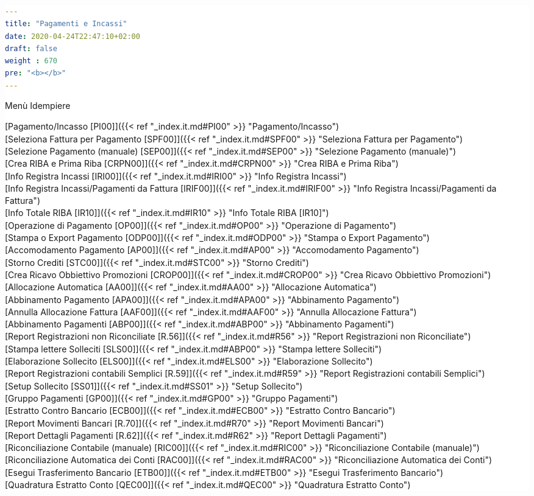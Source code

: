 ```yaml
---
title: "Pagamenti e Incassi"
date: 2020-04-24T22:47:10+02:00
draft: false
weight : 670
pre: "<b></b>"
---
```


Menù Idempiere

[Pagamento/Incasso [PI00]]({{< ref "_index.it.md#PI00" >}} "Pagamento/Incasso") <br>
[Seleziona Fattura per Pagamento [SPF00]]({{< ref "_index.it.md#SPF00" >}} "Seleziona Fattura per Pagamento") <br>
[Selezione Pagamento (manuale) [SEP00]]({{< ref "_index.it.md#SEP00" >}} "Selezione Pagamento (manuale)") <br>
[Crea RIBA e Prima Riba [CRPN00]]({{< ref "_index.it.md#CRPN00" >}} "Crea RIBA e Prima Riba") <br>
[Info Registra Incassi [IRI00]]({{< ref "_index.it.md#IRI00" >}} "Info Registra Incassi") <br>
[Info Registra Incassi/Pagamenti da Fattura [IRIF00]]({{< ref "_index.it.md#IRIF00" >}} "Info Registra Incassi/Pagamenti da Fattura") <br>
[Info Totale RIBA [IR10]]({{< ref "_index.it.md#IR10" >}} "Info Totale RIBA [IR10]") <br>
[Operazione di Pagamento [OP00]]({{< ref "_index.it.md#OP00" >}} "Operazione di Pagamento") <br>
[Stampa o Export Pagamento [ODP00]]({{< ref "_index.it.md#ODP00" >}} "Stampa o Export Pagamento") <br>
[Accomodamento Pagamento [AP00]]({{< ref "_index.it.md#AP00" >}} "Accomodamento Pagamento") <br>
[Storno Crediti [STC00]]({{< ref "_index.it.md#STC00" >}} "Storno Crediti") <br>
[Crea Ricavo Obbiettivo Promozioni [CROP00]]({{< ref "_index.it.md#CROP00" >}} "Crea Ricavo Obbiettivo Promozioni") <br>
[Allocazione Automatica [AA00]]({{< ref "_index.it.md#AA00" >}} "Allocazione Automatica") <br>
[Abbinamento Pagamento [APA00]]({{< ref "_index.it.md#APA00" >}} "Abbinamento Pagamento") <br>
[Annulla Allocazione Fattura [AAF00]]({{< ref "_index.it.md#AAF00" >}} "Annulla Allocazione Fattura") <br>
[Abbinamento Pagamenti [ABP00]]({{< ref "_index.it.md#ABP00" >}} "Abbinamento Pagamenti") <br>
[Report Registrazioni non Riconciliate [R.56]]({{< ref "_index.it.md#R56" >}} "Report Registrazioni non Riconciliate") <br>
[Stampa lettere Solleciti [SLS00]]({{< ref "_index.it.md#ABP00" >}} "Stampa lettere Solleciti") <br>
[Elaborazione Sollecito [ELS00]]({{< ref "_index.it.md#ELS00" >}} "Elaborazione Sollecito") <br>
[Report Registrazioni contabili Semplici [R.59]]({{< ref "_index.it.md#R59" >}} "Report Registrazioni contabili Semplici") <br>
[Setup Sollecito [SS01]]({{< ref "_index.it.md#SS01" >}} "Setup Sollecito") <br>
[Gruppo Pagamenti [GP00]]({{< ref "_index.it.md#GP00" >}} "Gruppo Pagamenti") <br>
[Estratto Contro Bancario [ECB00]]({{< ref "_index.it.md#ECB00" >}} "Estratto Contro Bancario") <br>
[Report Movimenti Bancari [R.70]]({{< ref "_index.it.md#R70" >}} "Report Movimenti Bancari") <br>
[Report Dettagli Pagamenti [R.62]]({{< ref "_index.it.md#R62" >}} "Report Dettagli Pagamenti") <br>
[Riconciliazione Contabile (manuale) [RIC00]]({{< ref "_index.it.md#RIC00" >}} "Riconciliazione Contabile (manuale)") <br>
[Riconciliazione Automatica dei Conti [RAC00]]({{< ref "_index.it.md#RAC00" >}} "Riconciliazione Automatica dei Conti") <br>
[Esegui Trasferimento Bancario [ETB00]]({{< ref "_index.it.md#ETB00" >}} "Esegui Trasferimento Bancario") <br>
[Quadratura Estratto Conto [QEC00]]({{< ref "_index.it.md#QEC00" >}} "Quadratura Estratto Conto") <br>
